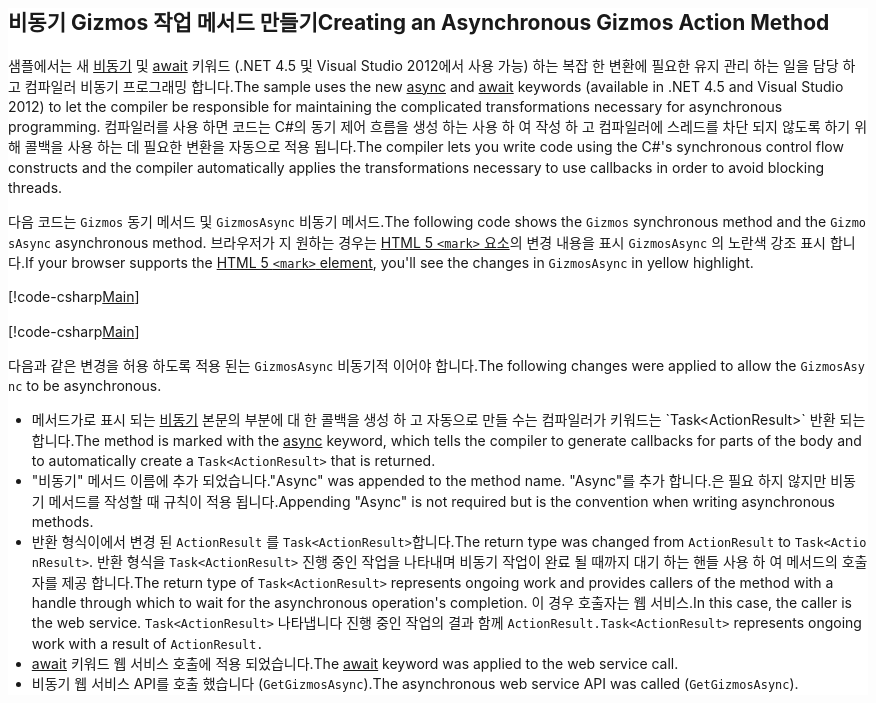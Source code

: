 ## <a id="CreatingAsynchGizmos"></a>  <span data-ttu-id="e72f8-184">비동기 Gizmos 작업 메서드 만들기</span><span class="sxs-lookup"><span data-stu-id="e72f8-184">Creating an Asynchronous Gizmos Action Method</span></span>

<span data-ttu-id="e72f8-185">샘플에서는 새 [비동기](https://msdn.microsoft.com/library/hh156513(VS.110).aspx) 및 [await](https://msdn.microsoft.com/library/hh156528(VS.110).aspx) 키워드 (.NET 4.5 및 Visual Studio 2012에서 사용 가능) 하는 복잡 한 변환에 필요한 유지 관리 하는 일을 담당 하 고 컴파일러 비동기 프로그래밍 합니다.</span><span class="sxs-lookup"><span data-stu-id="e72f8-185">The sample uses the new [async](https://msdn.microsoft.com/library/hh156513(VS.110).aspx) and [await](https://msdn.microsoft.com/library/hh156528(VS.110).aspx) keywords (available in .NET 4.5 and Visual Studio 2012) to let the compiler be responsible for maintaining the complicated transformations necessary for asynchronous programming.</span></span> <span data-ttu-id="e72f8-186">컴파일러를 사용 하면 코드는 C#의 동기 제어 흐름을 생성 하는 사용 하 여 작성 하 고 컴파일러에 스레드를 차단 되지 않도록 하기 위해 콜백을 사용 하는 데 필요한 변환을 자동으로 적용 됩니다.</span><span class="sxs-lookup"><span data-stu-id="e72f8-186">The compiler lets you write code using the C#'s synchronous control flow constructs and the compiler automatically applies the transformations necessary to use callbacks in order to avoid blocking threads.</span></span>

<span data-ttu-id="e72f8-187">다음 코드는 `Gizmos` 동기 메서드 및 `GizmosAsync` 비동기 메서드.</span><span class="sxs-lookup"><span data-stu-id="e72f8-187">The following code shows the `Gizmos` synchronous method and the `GizmosAsync` asynchronous method.</span></span> <span data-ttu-id="e72f8-188">브라우저가 지 원하는 경우는 [HTML 5 `<mark>` 요소](http://www.w3.org/wiki/HTML/Elements/mark)의 변경 내용을 표시 `GizmosAsync` 의 노란색 강조 표시 합니다.</span><span class="sxs-lookup"><span data-stu-id="e72f8-188">If your browser supports the [HTML 5 `<mark>` element](http://www.w3.org/wiki/HTML/Elements/mark), you'll see the changes in `GizmosAsync` in yellow highlight.</span></span>

[!code-csharp[Main](using-asynchronous-methods-in-aspnet-mvc-4/samples/sample3.cs)]

[!code-csharp[Main](using-asynchronous-methods-in-aspnet-mvc-4/samples/sample4.cs?highlight=1,3,5)]

 <span data-ttu-id="e72f8-189">다음과 같은 변경을 허용 하도록 적용 된는 `GizmosAsync` 비동기적 이어야 합니다.</span><span class="sxs-lookup"><span data-stu-id="e72f8-189">The following changes were applied to allow the `GizmosAsync` to be asynchronous.</span></span>

- <span data-ttu-id="e72f8-190">메서드가로 표시 되는 [비동기](https://msdn.microsoft.com/library/hh156513(VS.110).aspx) 본문의 부분에 대 한 콜백을 생성 하 고 자동으로 만들 수는 컴파일러가 키워드는 `Task<ActionResult>` 반환 되는 합니다.</span><span class="sxs-lookup"><span data-stu-id="e72f8-190">The method is marked with the [async](https://msdn.microsoft.com/library/hh156513(VS.110).aspx) keyword, which tells the compiler to generate callbacks for parts of the body and to automatically create a `Task<ActionResult>` that is returned.</span></span>
- <span data-ttu-id="e72f8-191">&quot;비동기&quot; 메서드 이름에 추가 되었습니다.</span><span class="sxs-lookup"><span data-stu-id="e72f8-191">&quot;Async&quot; was appended to the method name.</span></span> <span data-ttu-id="e72f8-192">"Async"를 추가 합니다.은 필요 하지 않지만 비동기 메서드를 작성할 때 규칙이 적용 됩니다.</span><span class="sxs-lookup"><span data-stu-id="e72f8-192">Appending "Async" is not required but is the convention when writing asynchronous methods.</span></span>
- <span data-ttu-id="e72f8-193">반환 형식이에서 변경 된 `ActionResult` 를 `Task<ActionResult>`합니다.</span><span class="sxs-lookup"><span data-stu-id="e72f8-193">The return type was changed from `ActionResult` to `Task<ActionResult>`.</span></span> <span data-ttu-id="e72f8-194">반환 형식을 `Task<ActionResult>` 진행 중인 작업을 나타내며 비동기 작업이 완료 될 때까지 대기 하는 핸들 사용 하 여 메서드의 호출자를 제공 합니다.</span><span class="sxs-lookup"><span data-stu-id="e72f8-194">The return type of `Task<ActionResult>` represents ongoing work and provides callers of the method with a handle through which to wait for the asynchronous operation's completion.</span></span> <span data-ttu-id="e72f8-195">이 경우 호출자는 웹 서비스.</span><span class="sxs-lookup"><span data-stu-id="e72f8-195">In this case, the caller is the web service.</span></span> <span data-ttu-id="e72f8-196">`Task<ActionResult>` 나타냅니다 진행 중인 작업의 결과 함께 `ActionResult.`</span><span class="sxs-lookup"><span data-stu-id="e72f8-196">`Task<ActionResult>` represents ongoing work with a result of `ActionResult.`</span></span>
- <span data-ttu-id="e72f8-197">[await](https://msdn.microsoft.com/library/hh156528(VS.110).aspx) 키워드 웹 서비스 호출에 적용 되었습니다.</span><span class="sxs-lookup"><span data-stu-id="e72f8-197">The [await](https://msdn.microsoft.com/library/hh156528(VS.110).aspx) keyword was applied to the web service call.</span></span>
- <span data-ttu-id="e72f8-198">비동기 웹 서비스 API를 호출 했습니다 (`GetGizmosAsync`).</span><span class="sxs-lookup"><span data-stu-id="e72f8-198">The asynchronous web service API was called (`GetGizmosAsync`).</span></span>
